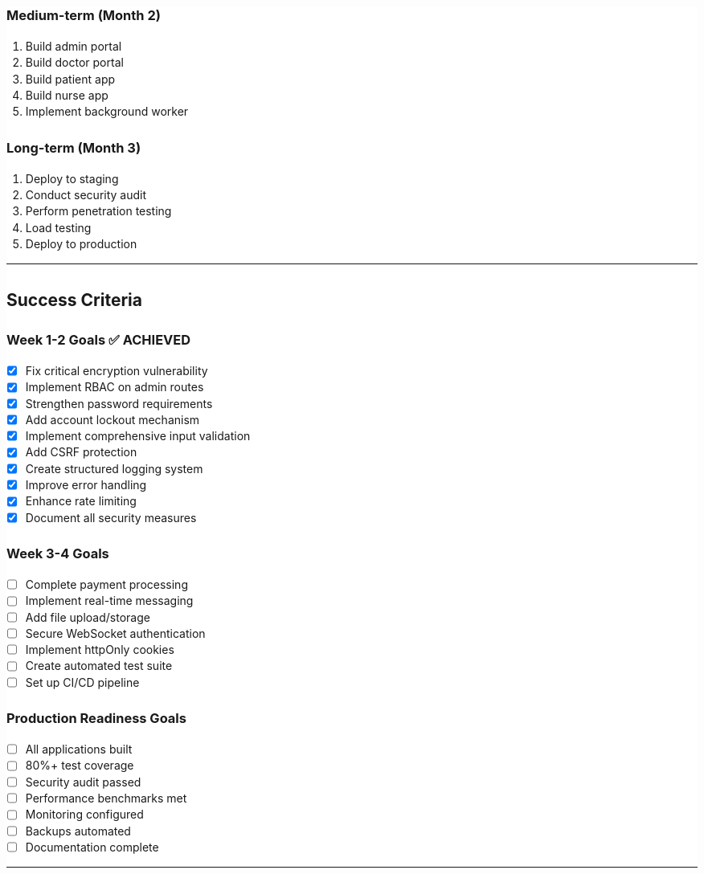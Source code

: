 ### Medium-term (Month 2)
1. Build admin portal
2. Build doctor portal
3. Build patient app
4. Build nurse app
5. Implement background worker

### Long-term (Month 3)
1. Deploy to staging
2. Conduct security audit
3. Perform penetration testing
4. Load testing
5. Deploy to production

---

## Success Criteria

### Week 1-2 Goals ✅ ACHIEVED
- [x] Fix critical encryption vulnerability
- [x] Implement RBAC on admin routes
- [x] Strengthen password requirements
- [x] Add account lockout mechanism
- [x] Implement comprehensive input validation
- [x] Add CSRF protection
- [x] Create structured logging system
- [x] Improve error handling
- [x] Enhance rate limiting
- [x] Document all security measures

### Week 3-4 Goals
- [ ] Complete payment processing
- [ ] Implement real-time messaging
- [ ] Add file upload/storage
- [ ] Secure WebSocket authentication
- [ ] Implement httpOnly cookies
- [ ] Create automated test suite
- [ ] Set up CI/CD pipeline

### Production Readiness Goals
- [ ] All applications built
- [ ] 80%+ test coverage
- [ ] Security audit passed
- [ ] Performance benchmarks met
- [ ] Monitoring configured
- [ ] Backups automated
- [ ] Documentation complete

---
